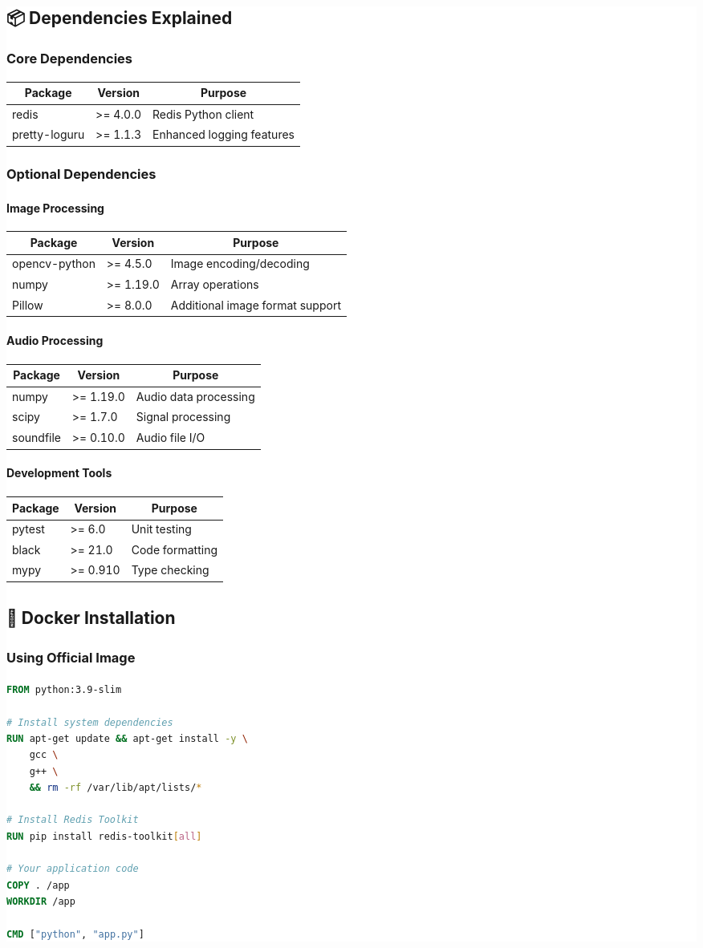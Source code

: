 ## 📦 Dependencies Explained

### Core Dependencies

| Package | Version | Purpose |
|---------|---------|---------|
| redis | >= 4.0.0 | Redis Python client |
| pretty-loguru | >= 1.1.3 | Enhanced logging features |

### Optional Dependencies

#### Image Processing
| Package | Version | Purpose |
|---------|---------|---------|
| opencv-python | >= 4.5.0 | Image encoding/decoding |
| numpy | >= 1.19.0 | Array operations |
| Pillow | >= 8.0.0 | Additional image format support |

#### Audio Processing
| Package | Version | Purpose |
|---------|---------|---------|
| numpy | >= 1.19.0 | Audio data processing |
| scipy | >= 1.7.0 | Signal processing |
| soundfile | >= 0.10.0 | Audio file I/O |

#### Development Tools
| Package | Version | Purpose |
|---------|---------|---------|
| pytest | >= 6.0 | Unit testing |
| black | >= 21.0 | Code formatting |
| mypy | >= 0.910 | Type checking |

## 🐳 Docker Installation

### Using Official Image

```dockerfile
FROM python:3.9-slim

# Install system dependencies
RUN apt-get update && apt-get install -y \
    gcc \
    g++ \
    && rm -rf /var/lib/apt/lists/*

# Install Redis Toolkit
RUN pip install redis-toolkit[all]

# Your application code
COPY . /app
WORKDIR /app

CMD ["python", "app.py"]
```

